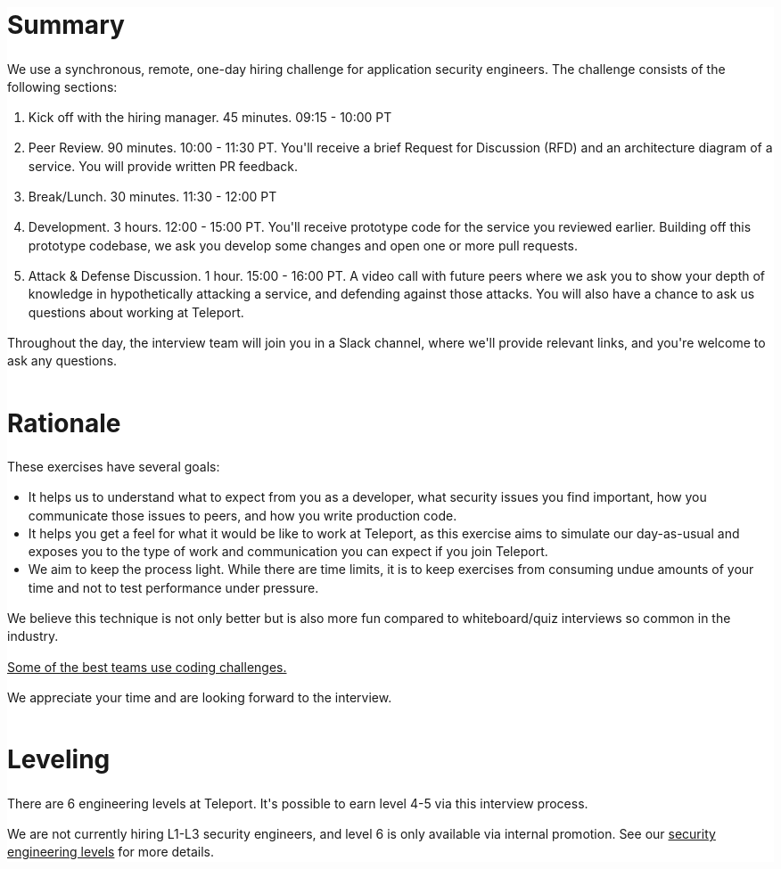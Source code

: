 # Summary

We use a synchronous, remote, one-day hiring challenge for application
security engineers. The challenge consists of the following sections:

1. Kick off with the hiring manager. 45 minutes. 09:15 - 10:00 PT

2. Peer Review. 90 minutes. 10:00 - 11:30 PT. You'll receive a brief Request
for Discussion (RFD) and an architecture diagram of a service. You will
provide written PR feedback.

3. Break/Lunch. 30 minutes. 11:30 - 12:00 PT

4. Development. 3 hours. 12:00 - 15:00 PT. You'll receive prototype code for
the service you reviewed earlier. Building off this prototype codebase, we ask
you develop some changes and open one or more pull requests.

5. Attack & Defense Discussion. 1 hour. 15:00 - 16:00 PT. A video call with
future peers where we ask you to show your depth of knowledge in hypothetically
attacking a service, and defending against those attacks. You will also have a
chance to ask us questions about working at Teleport.

Throughout the day, the interview team will join you in a Slack channel, where
we'll provide relevant links, and you're welcome to ask any questions.

# Rationale

These exercises have several goals:

* It helps us to understand what to expect from you as a developer, what
  security issues you find important, how you communicate those issues to peers,
  and how you write production code.
* It helps you get a feel for what it would be like to work at Teleport, as this
  exercise aims to simulate our day-as-usual and exposes you to the type of work
  and communication you can expect if you join Teleport.
* We aim to keep the process light. While there are time limits, it is to keep
  exercises from consuming undue amounts of your time and not to test
  performance under pressure.

We believe this technique is not only better but is also more fun compared to
whiteboard/quiz interviews so common in the industry.

[Some of the best teams use coding challenges.](https://sockpuppet.org/blog/2015/03/06/the-hiring-post/)

We appreciate your time and are looking forward to the interview.

# Leveling

There are 6 engineering levels at Teleport. It's possible to earn level 4-5 via
this interview process.

We are not currently hiring L1-L3 security engineers, and level 6 is only
available via internal promotion. See our
[security engineering levels](https://raw.githubusercontent.com/gravitational/careers/main/levels/security.pdf)
for more details.
